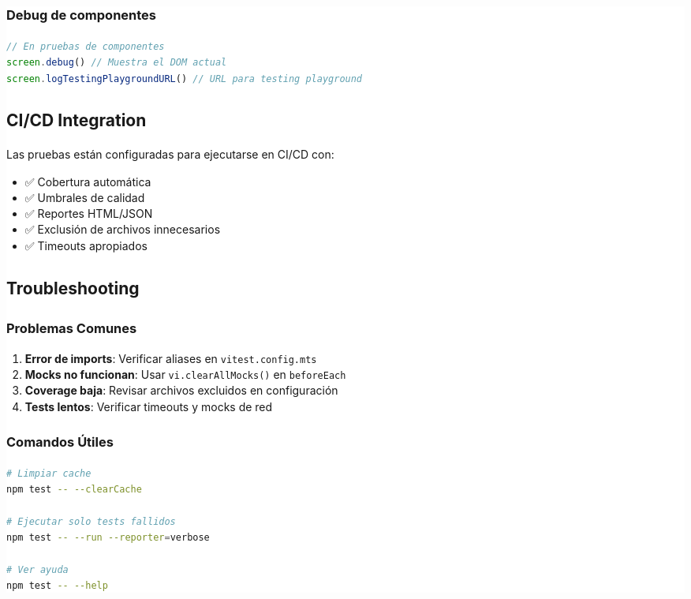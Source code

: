 ### Debug de componentes
```typescript
// En pruebas de componentes
screen.debug() // Muestra el DOM actual
screen.logTestingPlaygroundURL() // URL para testing playground
```

## CI/CD Integration

Las pruebas están configuradas para ejecutarse en CI/CD con:

- ✅ Cobertura automática
- ✅ Umbrales de calidad
- ✅ Reportes HTML/JSON
- ✅ Exclusión de archivos innecesarios
- ✅ Timeouts apropiados

## Troubleshooting

### Problemas Comunes

1. **Error de imports**: Verificar aliases en `vitest.config.mts`
2. **Mocks no funcionan**: Usar `vi.clearAllMocks()` en `beforeEach`
3. **Coverage baja**: Revisar archivos excluidos en configuración
4. **Tests lentos**: Verificar timeouts y mocks de red

### Comandos Útiles

```bash
# Limpiar cache
npm test -- --clearCache

# Ejecutar solo tests fallidos
npm test -- --run --reporter=verbose

# Ver ayuda
npm test -- --help
```
